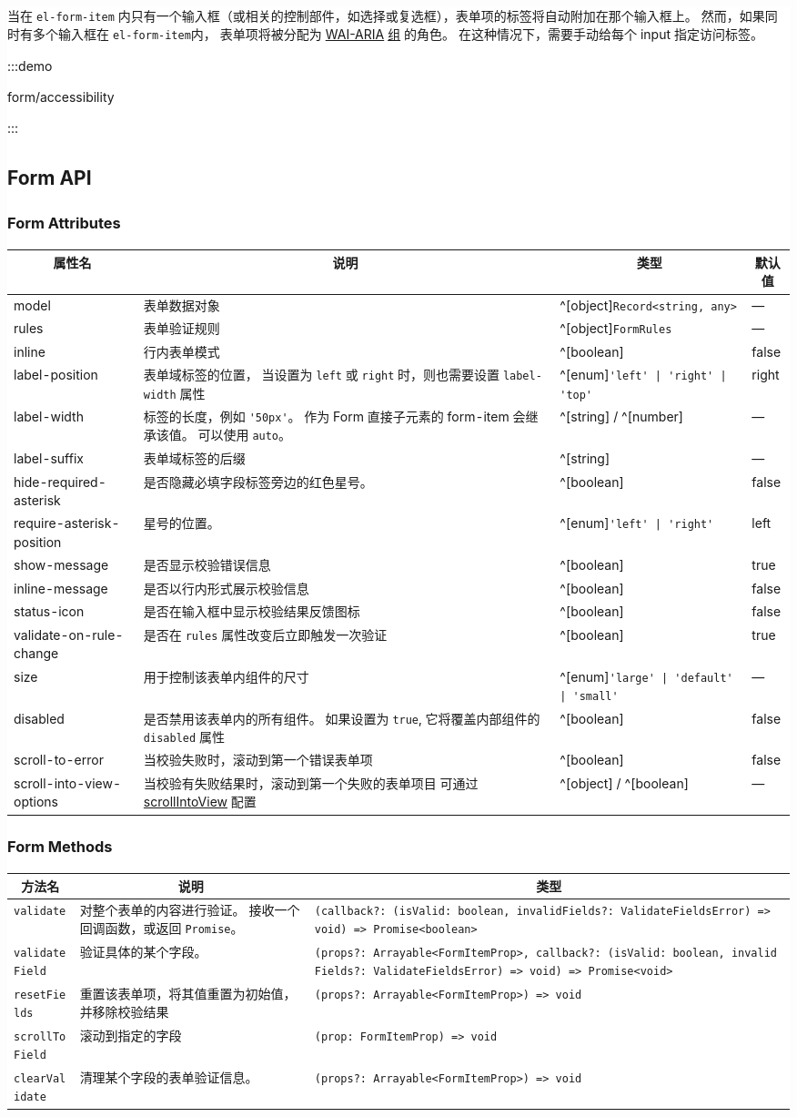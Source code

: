 当在 `el-form-item` 内只有一个输入框（或相关的控制部件，如选择或复选框），表单项的标签将自动附加在那个输入框上。 然而，如果同时有多个输入框在 `el-form-item`内， 表单项将被分配为 [WAI-ARIA](https://www.w3.org/WAI/standards-guidelines/aria/) [组](https://www.w3.org/TR/wai-aria/#group) 的角色。 在这种情况下，需要手动给每个 input 指定访问标签。

:::demo

form/accessibility

:::

## Form API

### Form Attributes

| 属性名                    | 说明                                                                                                                                                 | 类型                                     | 默认值 |
| ------------------------- | ---------------------------------------------------------------------------------------------------------------------------------------------------- | ---------------------------------------- | ------ |
| model                     | 表单数据对象                                                                                                                                         | ^[object]`Record<string, any>`           | —      |
| rules                     | 表单验证规则                                                                                                                                         | ^[object]`FormRules`                     | —      |
| inline                    | 行内表单模式                                                                                                                                         | ^[boolean]                               | false  |
| label-position            | 表单域标签的位置， 当设置为 `left` 或 `right` 时，则也需要设置 `label-width` 属性                                                                    | ^[enum]`'left' \| 'right' \| 'top'`      | right  |
| label-width               | 标签的长度，例如 `'50px'`。 作为 Form 直接子元素的 form-item 会继承该值。 可以使用 `auto`。                                                          | ^[string] / ^[number]                    | —      |
| label-suffix              | 表单域标签的后缀                                                                                                                                     | ^[string]                                | —      |
| hide-required-asterisk    | 是否隐藏必填字段标签旁边的红色星号。                                                                                                                 | ^[boolean]                               | false  |
| require-asterisk-position | 星号的位置。                                                                                                                                         | ^[enum]`'left' \| 'right'`               | left   |
| show-message              | 是否显示校验错误信息                                                                                                                                 | ^[boolean]                               | true   |
| inline-message            | 是否以行内形式展示校验信息                                                                                                                           | ^[boolean]                               | false  |
| status-icon               | 是否在输入框中显示校验结果反馈图标                                                                                                                   | ^[boolean]                               | false  |
| validate-on-rule-change   | 是否在 `rules` 属性改变后立即触发一次验证                                                                                                            | ^[boolean]                               | true   |
| size                      | 用于控制该表单内组件的尺寸                                                                                                                           | ^[enum]`'large' \| 'default' \| 'small'` | —      |
| disabled                  | 是否禁用该表单内的所有组件。 如果设置为 `true`, 它将覆盖内部组件的 `disabled` 属性                                                                   | ^[boolean]                               | false  |
| scroll-to-error           | 当校验失败时，滚动到第一个错误表单项                                                                                                                 | ^[boolean]                               | false  |
| scroll-into-view-options  | 当校验有失败结果时，滚动到第一个失败的表单项目 可通过 [scrollIntoView](https://developer.mozilla.org/en-US/docs/Web/API/Element/scrollIntoView) 配置 | ^[object] / ^[boolean]                   | —      |

### Form Methods

| 方法名          | 说明                                                            | 类型                                                                                                                             |
| --------------- | --------------------------------------------------------------- | -------------------------------------------------------------------------------------------------------------------------------- |
| `validate`      | 对整个表单的内容进行验证。 接收一个回调函数，或返回 `Promise`。 | `(callback?: (isValid: boolean, invalidFields?: ValidateFieldsError) => void) => Promise<boolean>`                               |
| `validateField` | 验证具体的某个字段。                                            | `(props?: Arrayable<FormItemProp>, callback?: (isValid: boolean, invalidFields?: ValidateFieldsError) => void) => Promise<void>` |
| `resetFields`   | 重置该表单项，将其值重置为初始值，并移除校验结果                | `(props?: Arrayable<FormItemProp>) => void`                                                                                      |
| `scrollToField` | 滚动到指定的字段                                                | `(prop: FormItemProp) => void`                                                                                                   |
| `clearValidate` | 清理某个字段的表单验证信息。                                    | `(props?: Arrayable<FormItemProp>) => void`                                                                                      |

